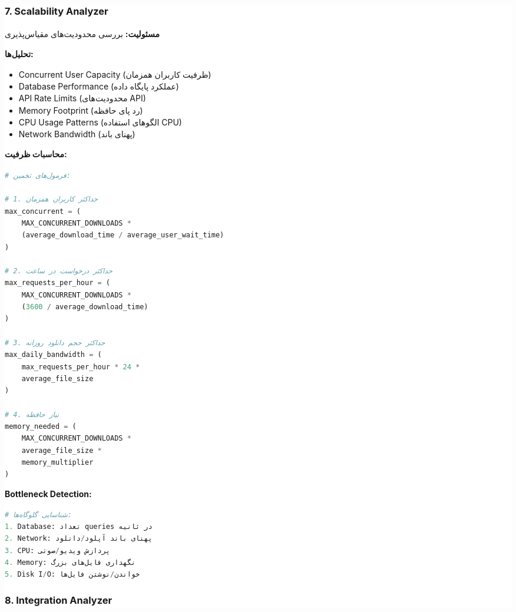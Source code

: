 ### 7. Scalability Analyzer

**مسئولیت:** بررسی محدودیت‌های مقیاس‌پذیری

**تحلیل‌ها:**
- Concurrent User Capacity (ظرفیت کاربران همزمان)
- Database Performance (عملکرد پایگاه داده)
- API Rate Limits (محدودیت‌های API)
- Memory Footprint (رد پای حافظه)
- CPU Usage Patterns (الگوهای استفاده CPU)
- Network Bandwidth (پهنای باند)

**محاسبات ظرفیت:**
```python
# فرمول‌های تخمین:

# 1. حداکثر کاربران همزمان
max_concurrent = (
    MAX_CONCURRENT_DOWNLOADS * 
    (average_download_time / average_user_wait_time)
)

# 2. حداکثر درخواست در ساعت
max_requests_per_hour = (
    MAX_CONCURRENT_DOWNLOADS * 
    (3600 / average_download_time)
)

# 3. حداکثر حجم دانلود روزانه
max_daily_bandwidth = (
    max_requests_per_hour * 24 * 
    average_file_size
)

# 4. نیاز حافظه
memory_needed = (
    MAX_CONCURRENT_DOWNLOADS * 
    average_file_size * 
    memory_multiplier
)
```

**Bottleneck Detection:**
```python
# شناسایی گلوگاه‌ها:
1. Database: تعداد queries در ثانیه
2. Network: پهنای باند آپلود/دانلود
3. CPU: پردازش ویدیو/صوتی
4. Memory: نگهداری فایل‌های بزرگ
5. Disk I/O: خواندن/نوشتن فایل‌ها
```

### 8. Integration Analyzer
